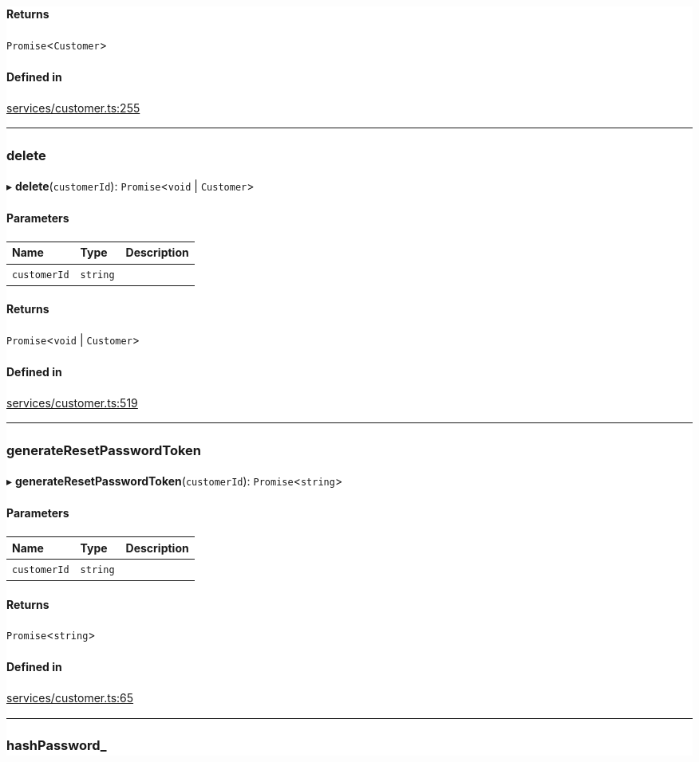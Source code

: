 #### Returns

`Promise`<`Customer`\>

#### Defined in

[services/customer.ts:255](https://github.com/medusajs/medusa/blob/e539bdc6/packages/medusa/src/services/customer.ts#L255)

___

### delete

▸ **delete**(`customerId`): `Promise`<`void` \| `Customer`\>

#### Parameters

| Name | Type | Description |
| :------ | :------ | :------ |
| `customerId` | `string` |  |

#### Returns

`Promise`<`void` \| `Customer`\>

#### Defined in

[services/customer.ts:519](https://github.com/medusajs/medusa/blob/e539bdc6/packages/medusa/src/services/customer.ts#L519)

___

### generateResetPasswordToken

▸ **generateResetPasswordToken**(`customerId`): `Promise`<`string`\>

#### Parameters

| Name | Type | Description |
| :------ | :------ | :------ |
| `customerId` | `string` |  |

#### Returns

`Promise`<`string`\>

#### Defined in

[services/customer.ts:65](https://github.com/medusajs/medusa/blob/e539bdc6/packages/medusa/src/services/customer.ts#L65)

___

### hashPassword\_
